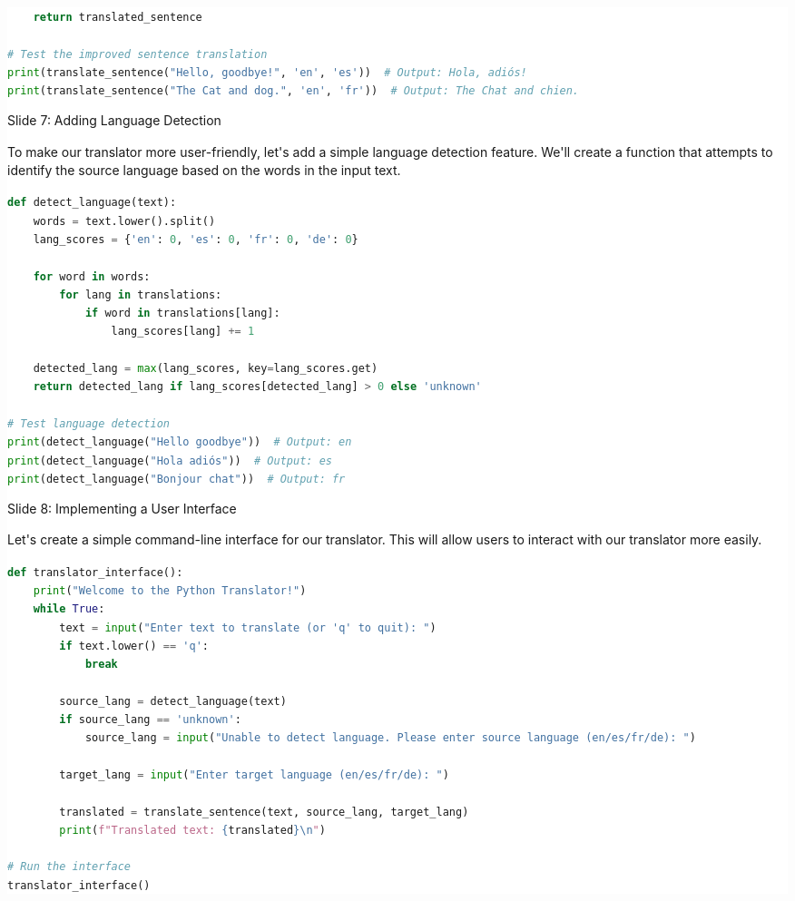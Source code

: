 ```python
    return translated_sentence

# Test the improved sentence translation
print(translate_sentence("Hello, goodbye!", 'en', 'es'))  # Output: Hola, adiós!
print(translate_sentence("The Cat and dog.", 'en', 'fr'))  # Output: The Chat and chien.
```

Slide 7: Adding Language Detection

To make our translator more user-friendly, let's add a simple language detection feature. We'll create a function that attempts to identify the source language based on the words in the input text.

```python
def detect_language(text):
    words = text.lower().split()
    lang_scores = {'en': 0, 'es': 0, 'fr': 0, 'de': 0}
    
    for word in words:
        for lang in translations:
            if word in translations[lang]:
                lang_scores[lang] += 1
    
    detected_lang = max(lang_scores, key=lang_scores.get)
    return detected_lang if lang_scores[detected_lang] > 0 else 'unknown'

# Test language detection
print(detect_language("Hello goodbye"))  # Output: en
print(detect_language("Hola adiós"))  # Output: es
print(detect_language("Bonjour chat"))  # Output: fr
```

Slide 8: Implementing a User Interface

Let's create a simple command-line interface for our translator. This will allow users to interact with our translator more easily.

```python
def translator_interface():
    print("Welcome to the Python Translator!")
    while True:
        text = input("Enter text to translate (or 'q' to quit): ")
        if text.lower() == 'q':
            break
        
        source_lang = detect_language(text)
        if source_lang == 'unknown':
            source_lang = input("Unable to detect language. Please enter source language (en/es/fr/de): ")
        
        target_lang = input("Enter target language (en/es/fr/de): ")
        
        translated = translate_sentence(text, source_lang, target_lang)
        print(f"Translated text: {translated}\n")

# Run the interface
translator_interface()
```
